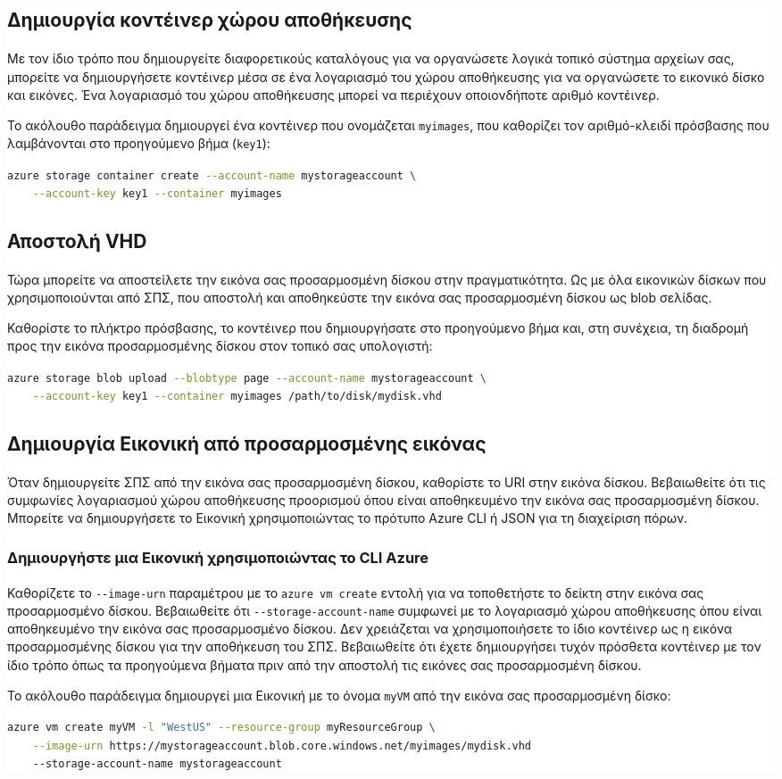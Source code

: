 ## <a name="create-a-storage-container"></a>Δημιουργία κοντέινερ χώρου αποθήκευσης
Με τον ίδιο τρόπο που δημιουργείτε διαφορετικούς καταλόγους για να οργανώσετε λογικά τοπικό σύστημα αρχείων σας, μπορείτε να δημιουργήσετε κοντέινερ μέσα σε ένα λογαριασμό του χώρου αποθήκευσης για να οργανώσετε το εικονικό δίσκο και εικόνες. Ένα λογαριασμό του χώρου αποθήκευσης μπορεί να περιέχουν οποιονδήποτε αριθμό κοντέινερ. 

Το ακόλουθο παράδειγμα δημιουργεί ένα κοντέινερ που ονομάζεται `myimages`, που καθορίζει τον αριθμό-κλειδί πρόσβασης που λαμβάνονται στο προηγούμενο βήμα (`key1`):

```bash
azure storage container create --account-name mystorageaccount \
    --account-key key1 --container myimages
```

## <a name="upload-vhd"></a>Αποστολή VHD
Τώρα μπορείτε να αποστείλετε την εικόνα σας προσαρμοσμένη δίσκου στην πραγματικότητα. Ως με όλα εικονικών δίσκων που χρησιμοποιούνται από ΣΠΣ, που αποστολή και αποθηκεύστε την εικόνα σας προσαρμοσμένη δίσκου ως blob σελίδας.

Καθορίστε το πλήκτρο πρόσβασης, το κοντέινερ που δημιουργήσατε στο προηγούμενο βήμα και, στη συνέχεια, τη διαδρομή προς την εικόνα προσαρμοσμένης δίσκου στον τοπικό σας υπολογιστή:

```bash
azure storage blob upload --blobtype page --account-name mystorageaccount \
    --account-key key1 --container myimages /path/to/disk/mydisk.vhd
```

## <a name="create-vm-from-custom-image"></a>Δημιουργία Εικονική από προσαρμοσμένης εικόνας
Όταν δημιουργείτε ΣΠΣ από την εικόνα σας προσαρμοσμένη δίσκου, καθορίστε το URI στην εικόνα δίσκου. Βεβαιωθείτε ότι τις συμφωνίες λογαριασμού χώρου αποθήκευσης προορισμού όπου είναι αποθηκευμένο την εικόνα σας προσαρμοσμένη δίσκου. Μπορείτε να δημιουργήσετε το Εικονική χρησιμοποιώντας το πρότυπο Azure CLI ή JSON για τη διαχείριση πόρων.


### <a name="create-a-vm-using-the-azure-cli"></a>Δημιουργήστε μια Εικονική χρησιμοποιώντας το CLI Azure
Καθορίζετε το `--image-urn` παραμέτρου με το `azure vm create` εντολή για να τοποθετήστε το δείκτη στην εικόνα σας προσαρμοσμένο δίσκου. Βεβαιωθείτε ότι `--storage-account-name` συμφωνεί με το λογαριασμό χώρου αποθήκευσης όπου είναι αποθηκευμένο την εικόνα σας προσαρμοσμένο δίσκου. Δεν χρειάζεται να χρησιμοποιήσετε το ίδιο κοντέινερ ως η εικόνα προσαρμοσμένης δίσκου για την αποθήκευση του ΣΠΣ. Βεβαιωθείτε ότι έχετε δημιουργήσει τυχόν πρόσθετα κοντέινερ με τον ίδιο τρόπο όπως τα προηγούμενα βήματα πριν από την αποστολή τις εικόνες σας προσαρμοσμένη δίσκου.

Το ακόλουθο παράδειγμα δημιουργεί μια Εικονική με το όνομα `myVM` από την εικόνα σας προσαρμοσμένη δίσκο:

```bash
azure vm create myVM -l "WestUS" --resource-group myResourceGroup \
    --image-urn https://mystorageaccount.blob.core.windows.net/myimages/mydisk.vhd
    --storage-account-name mystorageaccount
```
